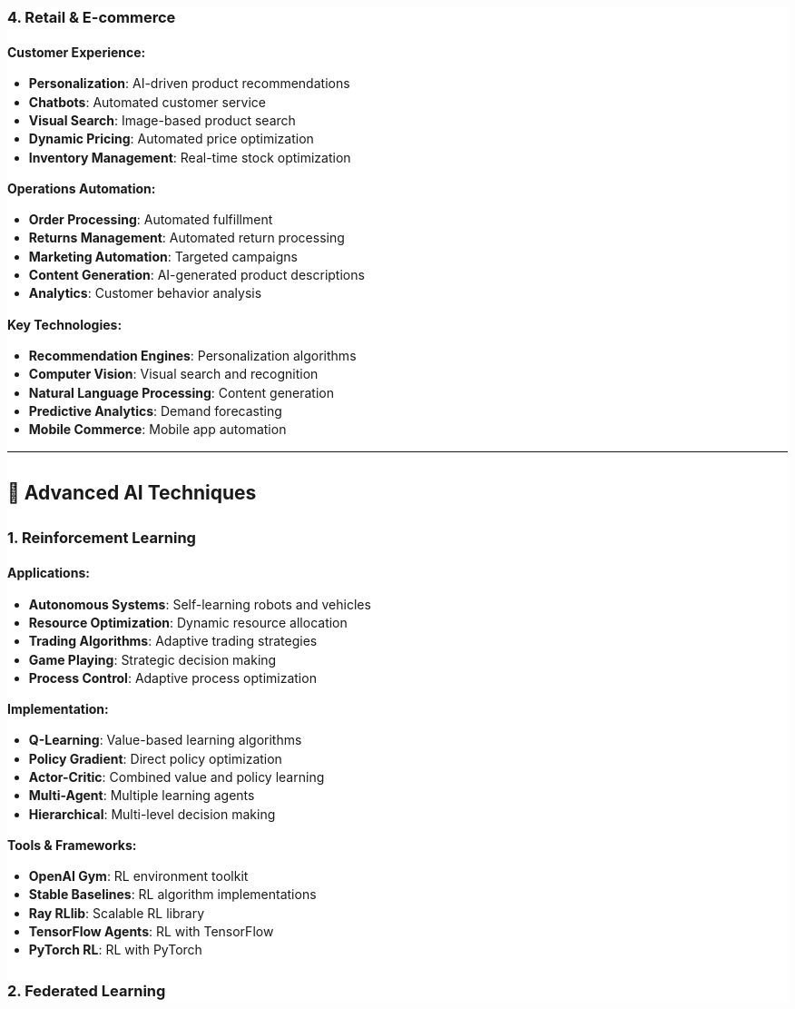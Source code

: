 
### 4. Retail & E-commerce

**Customer Experience:**
- **Personalization**: AI-driven product recommendations
- **Chatbots**: Automated customer service
- **Visual Search**: Image-based product search
- **Dynamic Pricing**: Automated price optimization
- **Inventory Management**: Real-time stock optimization

**Operations Automation:**
- **Order Processing**: Automated fulfillment
- **Returns Management**: Automated return processing
- **Marketing Automation**: Targeted campaigns
- **Content Generation**: AI-generated product descriptions
- **Analytics**: Customer behavior analysis

**Key Technologies:**
- **Recommendation Engines**: Personalization algorithms
- **Computer Vision**: Visual search and recognition
- **Natural Language Processing**: Content generation
- **Predictive Analytics**: Demand forecasting
- **Mobile Commerce**: Mobile app automation

---


## 🧠 Advanced AI Techniques


### 1. Reinforcement Learning

**Applications:**
- **Autonomous Systems**: Self-learning robots and vehicles
- **Resource Optimization**: Dynamic resource allocation
- **Trading Algorithms**: Adaptive trading strategies
- **Game Playing**: Strategic decision making
- **Process Control**: Adaptive process optimization

**Implementation:**
- **Q-Learning**: Value-based learning algorithms
- **Policy Gradient**: Direct policy optimization
- **Actor-Critic**: Combined value and policy learning
- **Multi-Agent**: Multiple learning agents
- **Hierarchical**: Multi-level decision making

**Tools & Frameworks:**
- **OpenAI Gym**: RL environment toolkit
- **Stable Baselines**: RL algorithm implementations
- **Ray RLlib**: Scalable RL library
- **TensorFlow Agents**: RL with TensorFlow
- **PyTorch RL**: RL with PyTorch


### 2. Federated Learning
